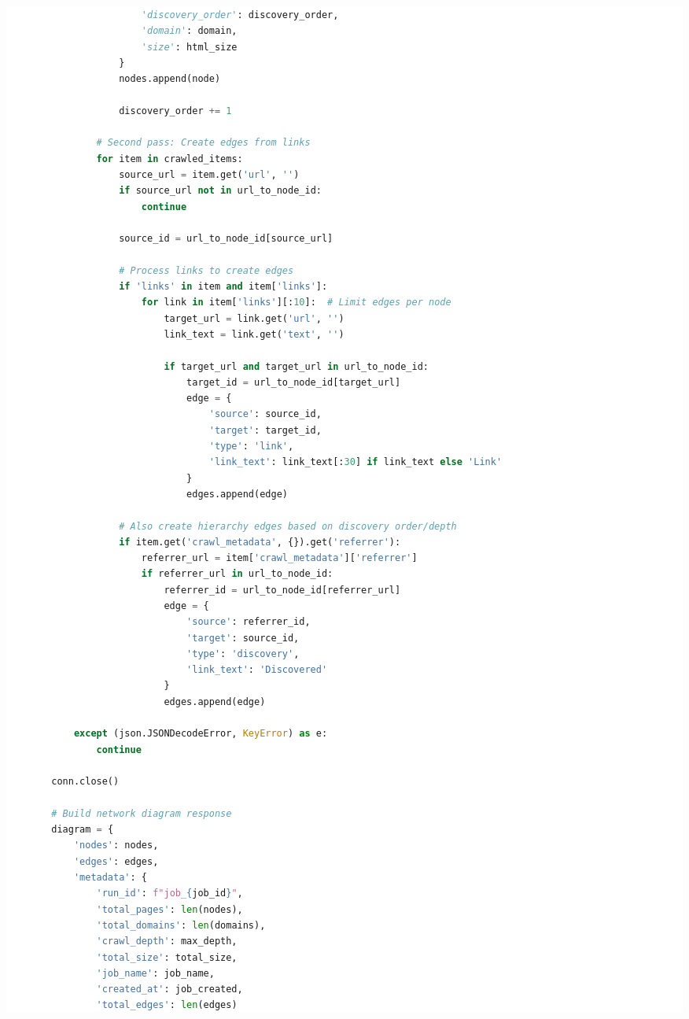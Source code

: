```python
                        'discovery_order': discovery_order,
                        'domain': domain,
                        'size': html_size
                    }
                    nodes.append(node)
                    
                    discovery_order += 1
                
                # Second pass: Create edges from links
                for item in crawled_items:
                    source_url = item.get('url', '')
                    if source_url not in url_to_node_id:
                        continue
                        
                    source_id = url_to_node_id[source_url]
                    
                    # Process links to create edges
                    if 'links' in item and item['links']:
                        for link in item['links'][:10]:  # Limit edges per node
                            target_url = link.get('url', '')
                            link_text = link.get('text', '')
                            
                            if target_url and target_url in url_to_node_id:
                                target_id = url_to_node_id[target_url]
                                edge = {
                                    'source': source_id,
                                    'target': target_id,
                                    'type': 'link',
                                    'link_text': link_text[:30] if link_text else 'Link'
                                }
                                edges.append(edge)
                    
                    # Also create hierarchy edges based on discovery order/depth
                    if item.get('crawl_metadata', {}).get('referrer'):
                        referrer_url = item['crawl_metadata']['referrer']
                        if referrer_url in url_to_node_id:
                            referrer_id = url_to_node_id[referrer_url]
                            edge = {
                                'source': referrer_id,
                                'target': source_id,
                                'type': 'discovery',
                                'link_text': 'Discovered'
                            }
                            edges.append(edge)
                            
            except (json.JSONDecodeError, KeyError) as e:
                continue
        
        conn.close()
        
        # Build network diagram response
        diagram = {
            'nodes': nodes,
            'edges': edges,
            'metadata': {
                'run_id': f"job_{job_id}",
                'total_pages': len(nodes),
                'total_domains': len(domains),
                'crawl_depth': max_depth,
                'total_size': total_size,
                'job_name': job_name,
                'created_at': job_created,
                'total_edges': len(edges)
```
